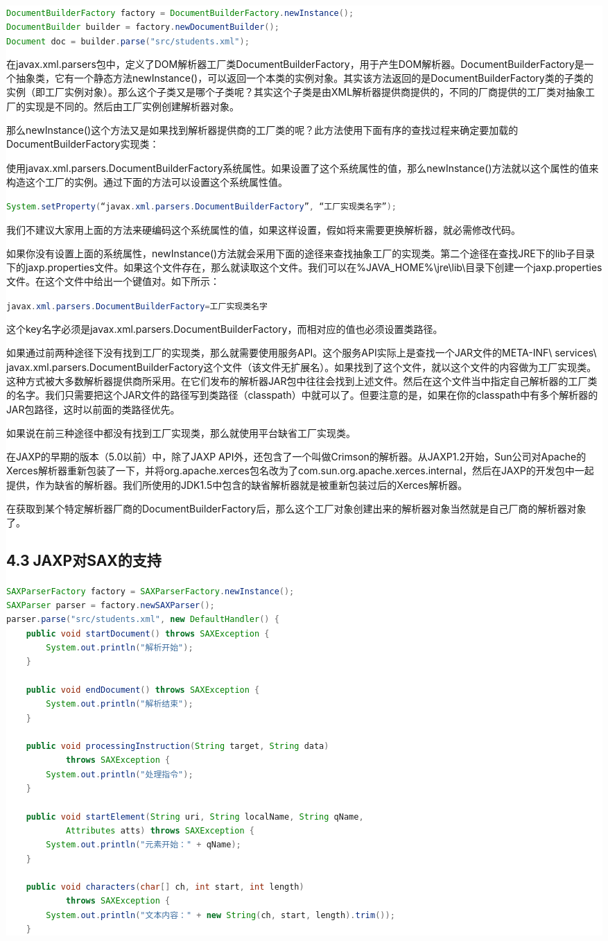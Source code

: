 ```java
DocumentBuilderFactory factory = DocumentBuilderFactory.newInstance();
DocumentBuilder builder = factory.newDocumentBuilder();
Document doc = builder.parse("src/students.xml");
```
在javax.xml.parsers包中，定义了DOM解析器工厂类DocumentBuilderFactory，用于产生DOM解析器。DocumentBuilderFactory是一个抽象类，它有一个静态方法newInstance()，可以返回一个本类的实例对象。其实该方法返回的是DocumentBuilderFactory类的子类的实例（即工厂实例对象）。那么这个子类又是哪个子类呢？其实这个子类是由XML解析器提供商提供的，不同的厂商提供的工厂类对抽象工厂的实现是不同的。然后由工厂实例创建解析器对象。

那么newInstance()这个方法又是如果找到解析器提供商的工厂类的呢？此方法使用下面有序的查找过程来确定要加载的DocumentBuilderFactory实现类：

使用javax.xml.parsers.DocumentBuilderFactory系统属性。如果设置了这个系统属性的值，那么newInstance()方法就以这个属性的值来构造这个工厂的实例。通过下面的方法可以设置这个系统属性值。

```java
System.setProperty(“javax.xml.parsers.DocumentBuilderFactory”, “工厂实现类名字”);
```

我们不建议大家用上面的方法来硬编码这个系统属性的值，如果这样设置，假如将来需要更换解析器，就必需修改代码。

如果你没有设置上面的系统属性，newInstance()方法就会采用下面的途径来查找抽象工厂的实现类。第二个途径在查找JRE下的lib子目录下的jaxp.properties文件。如果这个文件存在，那么就读取这个文件。我们可以在%JAVA_HOME%\jre\lib\目录下创建一个jaxp.properties文件。在这个文件中给出一个键值对。如下所示：

```java
javax.xml.parsers.DocumentBuilderFactory=工厂实现类名字
```
这个key名字必须是javax.xml.parsers.DocumentBuilderFactory，而相对应的值也必须设置类路径。

如果通过前两种途径下没有找到工厂的实现类，那么就需要使用服务API。这个服务API实际上是查找一个JAR文件的META-INF\ services\ javax.xml.parsers.DocumentBuilderFactory这个文件（该文件无扩展名）。如果找到了这个文件，就以这个文件的内容做为工厂实现类。这种方式被大多数解析器提供商所采用。在它们发布的解析器JAR包中往往会找到上述文件。然后在这个文件当中指定自己解析器的工厂类的名字。我们只需要把这个JAR文件的路径写到类路径（classpath）中就可以了。但要注意的是，如果在你的classpath中有多个解析器的JAR包路径，这时以前面的类路径优先。

如果说在前三种途径中都没有找到工厂实现类，那么就使用平台缺省工厂实现类。

在JAXP的早期的版本（5.0以前）中，除了JAXP API外，还包含了一个叫做Crimson的解析器。从JAXP1.2开始，Sun公司对Apache的Xerces解析器重新包装了一下，并将org.apache.xerces包名改为了com.sun.org.apache.xerces.internal，然后在JAXP的开发包中一起提供，作为缺省的解析器。我们所使用的JDK1.5中包含的缺省解析器就是被重新包装过后的Xerces解析器。

在获取到某个特定解析器厂商的DocumentBuilderFactory后，那么这个工厂对象创建出来的解析器对象当然就是自己厂商的解析器对象了。

## 4.3 JAXP对SAX的支持

```java
SAXParserFactory factory = SAXParserFactory.newInstance();
SAXParser parser = factory.newSAXParser();
parser.parse("src/students.xml", new DefaultHandler() {
    public void startDocument() throws SAXException {
        System.out.println("解析开始");
    }

    public void endDocument() throws SAXException {
        System.out.println("解析结束");
    }

    public void processingInstruction(String target, String data)
            throws SAXException {
        System.out.println("处理指令");
    }

    public void startElement(String uri, String localName, String qName,
            Attributes atts) throws SAXException {
        System.out.println("元素开始：" + qName);
    }

    public void characters(char[] ch, int start, int length)
            throws SAXException {
        System.out.println("文本内容：" + new String(ch, start, length).trim());
    }
```